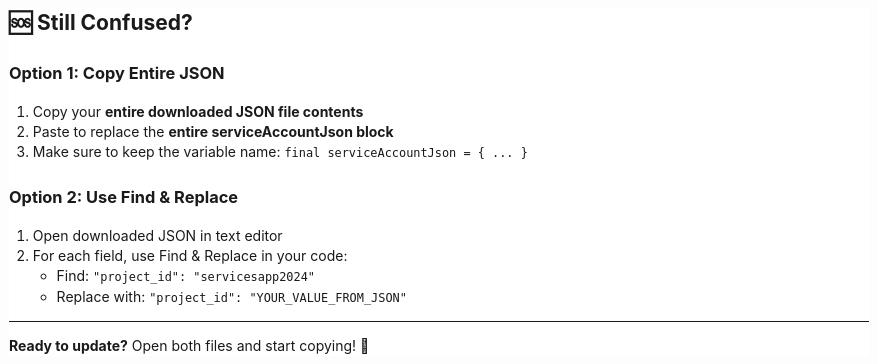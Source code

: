 
## 🆘 Still Confused?

### Option 1: Copy Entire JSON
1. Copy your **entire downloaded JSON file contents**
2. Paste to replace the **entire serviceAccountJson block**
3. Make sure to keep the variable name: `final serviceAccountJson = { ... }`

### Option 2: Use Find & Replace
1. Open downloaded JSON in text editor
2. For each field, use Find & Replace in your code:
   - Find: `"project_id": "servicesapp2024"`
   - Replace with: `"project_id": "YOUR_VALUE_FROM_JSON"`

---

**Ready to update?** Open both files and start copying! 🚀